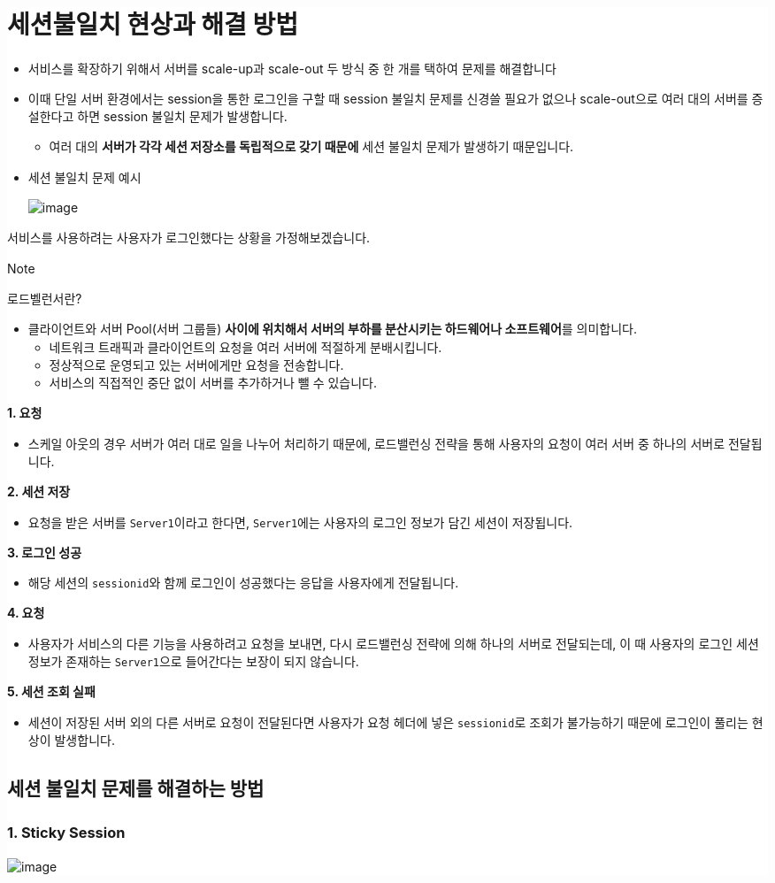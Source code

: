 # 세션불일치 현상과 해결 방법

- 서비스를 확장하기 위해서  서버를 scale-up과 scale-out 두 방식 중 한 개를 택하여 문제를 해결합니다

- 이때 단일 서버 환경에서는 session을 통한 로그인을 구할 때 session 불일치 문제를 신경쓸 필요가 없으나 scale-out으로 여러 대의 서버를 증설한다고 하면 session 불일치 문제가 발생합니다.

  - 여러 대의 **서버가 각각 세션 저장소를 독립적으로 갖기 때문에** 세션 불일치 문제가 발생하기 때문입니다.

    

- 세션 불일치 문제 예시

  ![image](https://github.com/user-attachments/assets/165ab10a-c45c-4d0e-9d3c-8eb429365570)


서비스를 사용하려는 사용자가 로그인했다는 상황을 가정해보겠습니다.



> [!NOTE]
>
> 로드벨런서란?
>
> - 클라이언트와 서버 Pool(서버 그룹들) **사이에 위치해서 서버의 부하를 분산시키는 하드웨어나 소프트웨어**를 의미합니다.
>   - 네트워크 트래픽과 클라이언트의 요청을 여러 서버에 적절하게 분배시킵니다.
>   - 정상적으로 운영되고 있는 서버에게만 요청을 전송합니다.
>   - 서비스의 직접적인 중단 없이 서버를 추가하거나 뺄 수 있습니다.



**1. 요청**

- 스케일 아웃의 경우 서버가 여러 대로 일을 나누어 처리하기 때문에, 로드밸런싱 전략을 통해 사용자의 요청이 여러 서버 중 하나의 서버로 전달됩니다.

**2. 세션 저장**

- 요청을 받은 서버를 `Server1`이라고 한다면, `Server1`에는 사용자의 로그인 정보가 담긴 세션이 저장됩니다.

**3. 로그인 성공**

- 해당 세션의 `sessionid`와 함께 로그인이 성공했다는 응답을 사용자에게 전달됩니다.

**4. 요청**

- 사용자가 서비스의 다른 기능을 사용하려고 요청을 보내면, 다시 로드밸런싱 전략에 의해 하나의 서버로 전달되는데, 이 때 사용자의 로그인 세션 정보가 존재하는 `Server1`으로 들어간다는 보장이 되지 않습니다.

**5. 세션 조회 실패**

- 세션이 저장된 서버 외의 다른 서버로 요청이 전달된다면 사용자가 요청 헤더에 넣은 `sessionid`로 조회가 불가능하기 때문에 로그인이 풀리는 현상이 발생합니다.





## 세션 불일치 문제를 해결하는 방법

### 1. Sticky Session

![image](https://github.com/user-attachments/assets/fd278e40-3d96-4190-9ea3-7894d15ac0b1)
